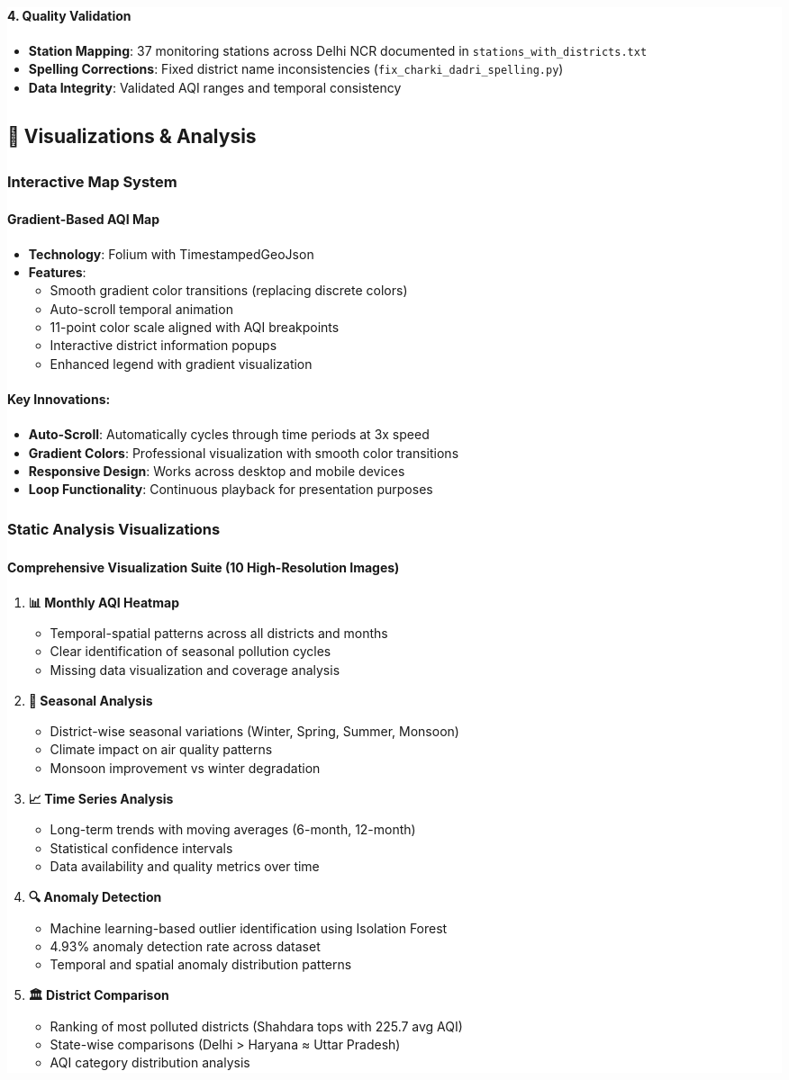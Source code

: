 #### 4. **Quality Validation**
- **Station Mapping**: 37 monitoring stations across Delhi NCR documented in `stations_with_districts.txt`
- **Spelling Corrections**: Fixed district name inconsistencies (`fix_charki_dadri_spelling.py`)
- **Data Integrity**: Validated AQI ranges and temporal consistency

## 🎨 Visualizations & Analysis

### Interactive Map System

#### **Gradient-Based AQI Map**
- **Technology**: Folium with TimestampedGeoJson
- **Features**: 
  - Smooth gradient color transitions (replacing discrete colors)
  - Auto-scroll temporal animation
  - 11-point color scale aligned with AQI breakpoints
  - Interactive district information popups
  - Enhanced legend with gradient visualization

#### **Key Innovations**:
- **Auto-Scroll**: Automatically cycles through time periods at 3x speed
- **Gradient Colors**: Professional visualization with smooth color transitions
- **Responsive Design**: Works across desktop and mobile devices
- **Loop Functionality**: Continuous playback for presentation purposes

### Static Analysis Visualizations

#### **Comprehensive Visualization Suite** (10 High-Resolution Images)

1. **📊 Monthly AQI Heatmap**
   - Temporal-spatial patterns across all districts and months
   - Clear identification of seasonal pollution cycles
   - Missing data visualization and coverage analysis

2. **🌱 Seasonal Analysis**
   - District-wise seasonal variations (Winter, Spring, Summer, Monsoon)
   - Climate impact on air quality patterns
   - Monsoon improvement vs winter degradation

3. **📈 Time Series Analysis**
   - Long-term trends with moving averages (6-month, 12-month)
   - Statistical confidence intervals
   - Data availability and quality metrics over time

4. **🔍 Anomaly Detection**
   - Machine learning-based outlier identification using Isolation Forest
   - 4.93% anomaly detection rate across dataset
   - Temporal and spatial anomaly distribution patterns

5. **🏛️ District Comparison**
   - Ranking of most polluted districts (Shahdara tops with 225.7 avg AQI)
   - State-wise comparisons (Delhi > Haryana ≈ Uttar Pradesh)
   - AQI category distribution analysis
